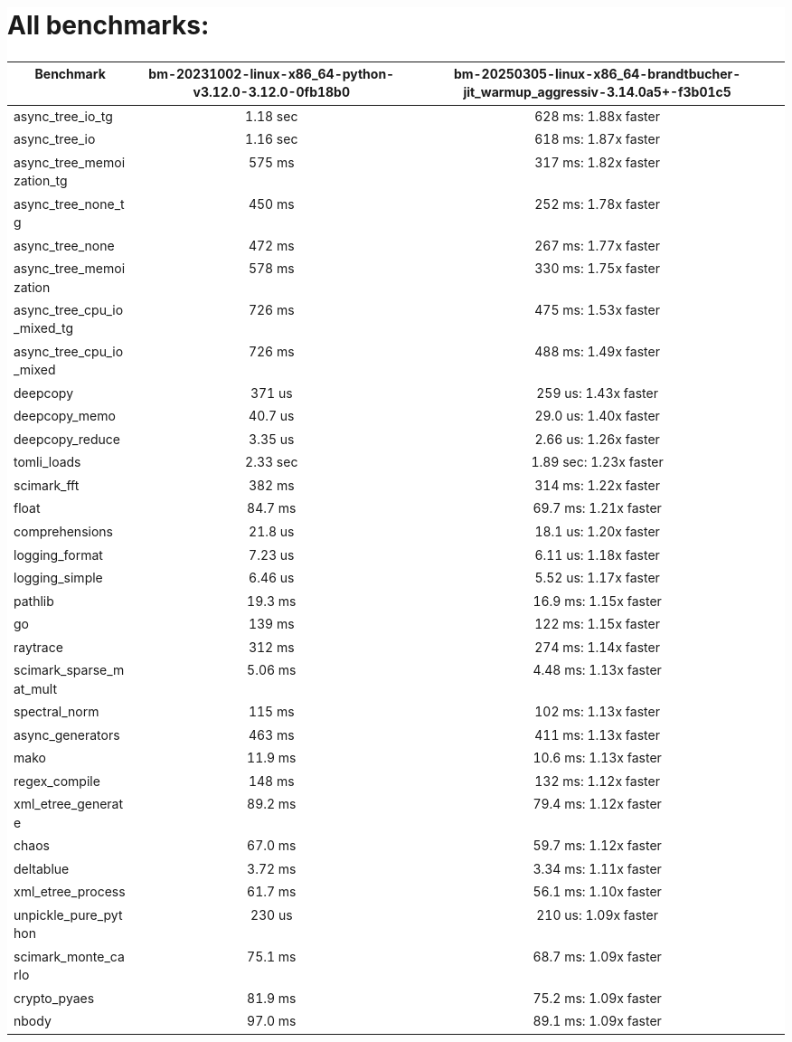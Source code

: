All benchmarks:
===============

| Benchmark                  | bm-20231002-linux-x86_64-python-v3.12.0-3.12.0-0fb18b0 | bm-20250305-linux-x86_64-brandtbucher-jit_warmup_aggressiv-3.14.0a5+-f3b01c5 |
|----------------------------|:------------------------------------------------------:|:----------------------------------------------------------------------------:|
| async_tree_io_tg           | 1.18 sec                                               | 628 ms: 1.88x faster                                                         |
| async_tree_io              | 1.16 sec                                               | 618 ms: 1.87x faster                                                         |
| async_tree_memoization_tg  | 575 ms                                                 | 317 ms: 1.82x faster                                                         |
| async_tree_none_tg         | 450 ms                                                 | 252 ms: 1.78x faster                                                         |
| async_tree_none            | 472 ms                                                 | 267 ms: 1.77x faster                                                         |
| async_tree_memoization     | 578 ms                                                 | 330 ms: 1.75x faster                                                         |
| async_tree_cpu_io_mixed_tg | 726 ms                                                 | 475 ms: 1.53x faster                                                         |
| async_tree_cpu_io_mixed    | 726 ms                                                 | 488 ms: 1.49x faster                                                         |
| deepcopy                   | 371 us                                                 | 259 us: 1.43x faster                                                         |
| deepcopy_memo              | 40.7 us                                                | 29.0 us: 1.40x faster                                                        |
| deepcopy_reduce            | 3.35 us                                                | 2.66 us: 1.26x faster                                                        |
| tomli_loads                | 2.33 sec                                               | 1.89 sec: 1.23x faster                                                       |
| scimark_fft                | 382 ms                                                 | 314 ms: 1.22x faster                                                         |
| float                      | 84.7 ms                                                | 69.7 ms: 1.21x faster                                                        |
| comprehensions             | 21.8 us                                                | 18.1 us: 1.20x faster                                                        |
| logging_format             | 7.23 us                                                | 6.11 us: 1.18x faster                                                        |
| logging_simple             | 6.46 us                                                | 5.52 us: 1.17x faster                                                        |
| pathlib                    | 19.3 ms                                                | 16.9 ms: 1.15x faster                                                        |
| go                         | 139 ms                                                 | 122 ms: 1.15x faster                                                         |
| raytrace                   | 312 ms                                                 | 274 ms: 1.14x faster                                                         |
| scimark_sparse_mat_mult    | 5.06 ms                                                | 4.48 ms: 1.13x faster                                                        |
| spectral_norm              | 115 ms                                                 | 102 ms: 1.13x faster                                                         |
| async_generators           | 463 ms                                                 | 411 ms: 1.13x faster                                                         |
| mako                       | 11.9 ms                                                | 10.6 ms: 1.13x faster                                                        |
| regex_compile              | 148 ms                                                 | 132 ms: 1.12x faster                                                         |
| xml_etree_generate         | 89.2 ms                                                | 79.4 ms: 1.12x faster                                                        |
| chaos                      | 67.0 ms                                                | 59.7 ms: 1.12x faster                                                        |
| deltablue                  | 3.72 ms                                                | 3.34 ms: 1.11x faster                                                        |
| xml_etree_process          | 61.7 ms                                                | 56.1 ms: 1.10x faster                                                        |
| unpickle_pure_python       | 230 us                                                 | 210 us: 1.09x faster                                                         |
| scimark_monte_carlo        | 75.1 ms                                                | 68.7 ms: 1.09x faster                                                        |
| crypto_pyaes               | 81.9 ms                                                | 75.2 ms: 1.09x faster                                                        |
| nbody                      | 97.0 ms                                                | 89.1 ms: 1.09x faster                                                        |